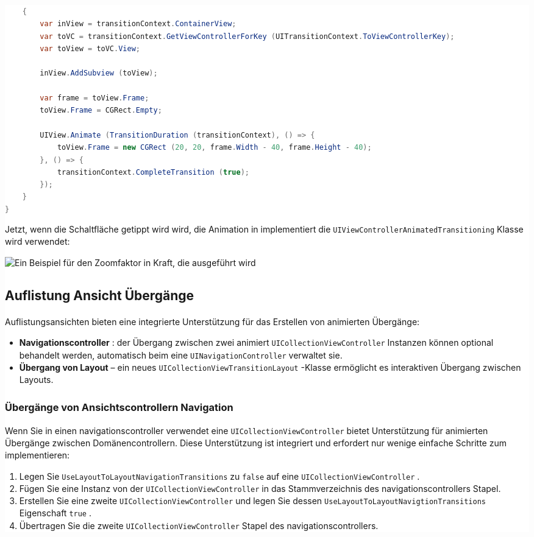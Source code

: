 ```csharp
    {
        var inView = transitionContext.ContainerView;
        var toVC = transitionContext.GetViewControllerForKey (UITransitionContext.ToViewControllerKey);
        var toView = toVC.View;

        inView.AddSubview (toView);

        var frame = toView.Frame;
        toView.Frame = CGRect.Empty;

        UIView.Animate (TransitionDuration (transitionContext), () => {
            toView.Frame = new CGRect (20, 20, frame.Width - 40, frame.Height - 40);
        }, () => {
            transitionContext.CompleteTransition (true);
        });
    }
}
```

Jetzt, wenn die Schaltfläche getippt wird wird, die Animation in implementiert die `UIViewControllerAnimatedTransitioning` Klasse wird verwendet:

 ![](transitions-images/custom-transition.png "Ein Beispiel für den Zoomfaktor in Kraft, die ausgeführt wird")

## <a name="collection-view-transitions"></a>Auflistung Ansicht Übergänge

Auflistungsansichten bieten eine integrierte Unterstützung für das Erstellen von animierten Übergänge:

-  **Navigationscontroller** : der Übergang zwischen zwei animiert `UICollectionViewController` Instanzen können optional behandelt werden, automatisch beim eine `UINavigationController` verwaltet sie.
-  **Übergang von Layout** – ein neues `UICollectionViewTransitionLayout` -Klasse ermöglicht es interaktiven Übergang zwischen Layouts.


### <a name="navigation-controller-transitions"></a>Übergänge von Ansichtscontrollern Navigation

Wenn Sie in einen navigationscontroller verwendet eine `UICollectionViewController` bietet Unterstützung für animierten Übergänge zwischen Domänencontrollern. Diese Unterstützung ist integriert und erfordert nur wenige einfache Schritte zum implementieren:

1.  Legen Sie `UseLayoutToLayoutNavigationTransitions` zu `false` auf eine `UICollectionViewController` .
1.  Fügen Sie eine Instanz von der `UICollectionViewController` in das Stammverzeichnis des navigationscontrollers Stapel.
1.  Erstellen Sie eine zweite `UICollectionViewController` und legen Sie dessen `UseLayoutToLayoutNavigtionTransitions` Eigenschaft `true` .
1.  Übertragen Sie die zweite `UICollectionViewController` Stapel des navigationscontrollers.
